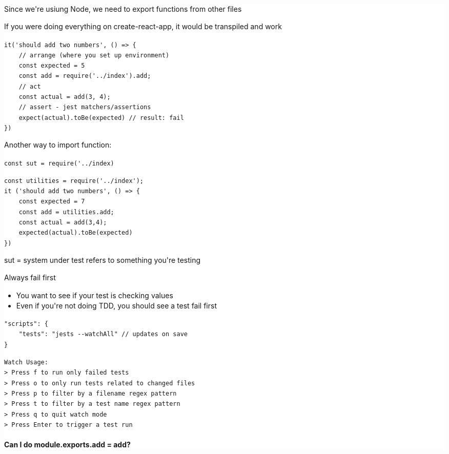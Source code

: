 Since we're usiung Node, we need to export functions from other files

If you were doing everything on create-react-app, it would be transpiled and work

```
it('should add two numbers', () => {
    // arrange (where you set up environment)
    const expected = 5
    const add = require('../index').add;
    // act
    const actual = add(3, 4);
    // assert - jest matchers/assertions
    expect(actual).toBe(expected) // result: fail
})
```

Another way to import function:

```
const sut = require('../index)
```

```
const utilities = require('../index');
it ('should add two numbers', () => {
    const expected = 7
    const add = utilities.add;
    const actual = add(3,4);
    expected(actual).toBe(expected)
})
```

sut = system under test
refers to something you're testing

Always fail first

- You want to see if your test is checking values
- Even if you're not doing TDD, you should see a test fail first

```
"scripts": {
    "tests": "jests --watchAll" // updates on save
}
```

```
Watch Usage:
> Press f to run only failed tests
> Press o to only run tests related to changed files
> Press p to filter by a filename regex pattern
> Press t to filter by a test name regex pattern
> Press q to quit watch mode
> Press Enter to trigger a test run
```

#### Can I do module.exports.add = add?
